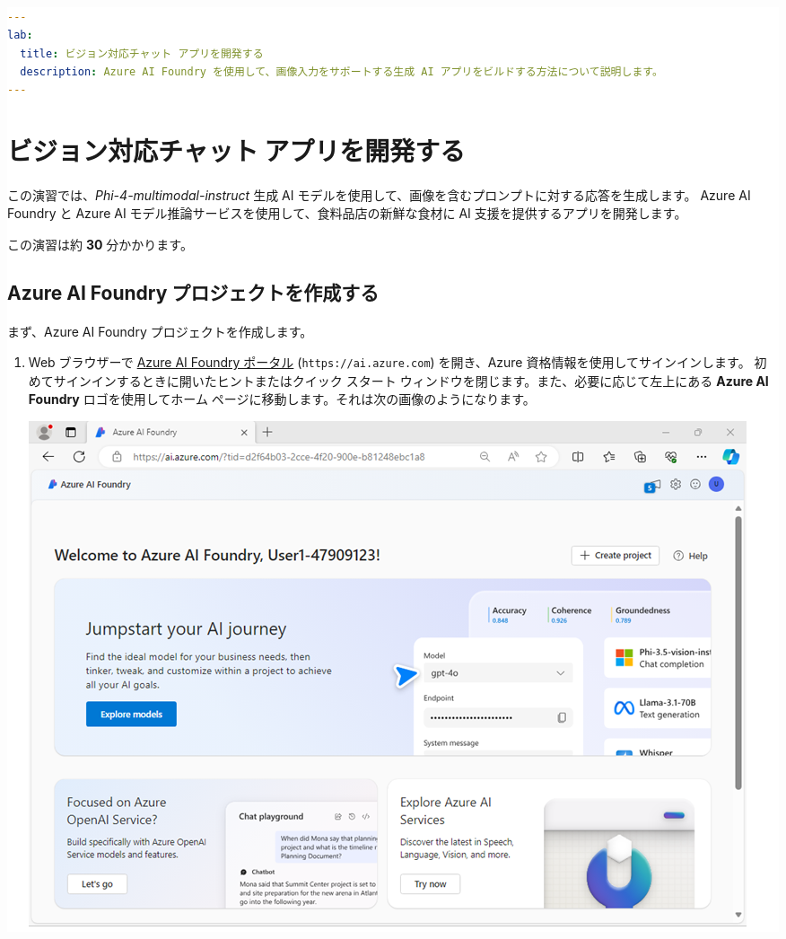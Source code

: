 ```yaml
---
lab:
  title: ビジョン対応チャット アプリを開発する
  description: Azure AI Foundry を使用して、画像入力をサポートする生成 AI アプリをビルドする方法について説明します。
---
```


# ビジョン対応チャット アプリを開発する

この演習では、*Phi-4-multimodal-instruct* 生成 AI モデルを使用して、画像を含むプロンプトに対する応答を生成します。 Azure AI Foundry と Azure AI モデル推論サービスを使用して、食料品店の新鮮な食材に AI 支援を提供するアプリを開発します。

この演習は約 **30** 分かかります。

## Azure AI Foundry プロジェクトを作成する

まず、Azure AI Foundry プロジェクトを作成します。

1. Web ブラウザーで [Azure AI Foundry ポータル](https://ai.azure.com) (`https://ai.azure.com`) を開き、Azure 資格情報を使用してサインインします。 初めてサインインするときに開いたヒントまたはクイック スタート ウィンドウを閉じます。また、必要に応じて左上にある **Azure AI Foundry** ロゴを使用してホーム ページに移動します。それは次の画像のようになります。

    ![Azure AI Foundry ポータルのスクリーンショット。](../media/ai-foundry-home.png)
